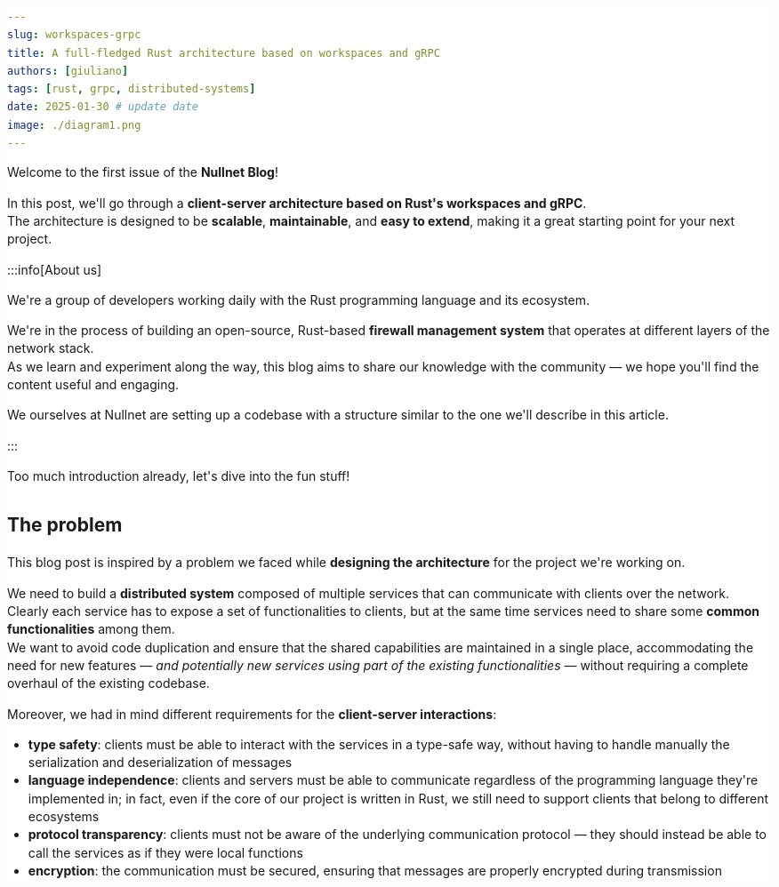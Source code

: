 ```yaml
---
slug: workspaces-grpc
title: A full-fledged Rust architecture based on workspaces and gRPC
authors: [giuliano]
tags: [rust, grpc, distributed-systems]
date: 2025-01-30 # update date
image: ./diagram1.png
---
```


Welcome to the first issue of the **Nullnet Blog**!

In this post, we'll go through a **client-server architecture based on Rust's workspaces and gRPC**.<br/>
The architecture is designed to be **scalable**, **maintainable**, and **easy to extend**, making it a great starting point for your next project.



:::info[About us]

We're a group of developers working daily with the Rust programming language and its ecosystem.

We're in the process of building an open-source, Rust-based **firewall management system** that operates at different layers of the network stack.<br/>
As we learn and experiment along the way, this blog aims to share our knowledge with the community — we hope you'll find the content useful and engaging.

We ourselves at Nullnet are setting up a codebase with a structure similar to the one we'll describe in this article.

:::

Too much introduction already, let's dive into the fun stuff!

## The problem

This blog post is inspired by a problem we faced while **designing the architecture** for the project we're working on.

We need to build a **distributed system** composed of multiple services that can communicate with clients over the network.<br/>
Clearly each service has to expose a set of functionalities to clients, but at the same time services need to share some **common functionalities** among them.<br/>
We want to avoid code duplication and ensure that the shared capabilities are maintained in a single place,
accommodating the need for new features — _and potentially new services using part of the existing functionalities_ — without requiring a complete overhaul of the existing codebase.

Moreover, we had in mind different requirements for the **client-server interactions**:
- **type safety**: clients must be able to interact with the services in a type-safe way, without having to handle manually the serialization and deserialization of messages
- **language independence**: clients and servers must be able to communicate regardless of the programming language they're implemented in; in fact, even if the core of our project is written in Rust, we still need to support clients that belong to different ecosystems
- **protocol transparency**: clients must not be aware of the underlying communication protocol — they should instead be able to call the services as if they were local functions
- **encryption**: the communication must be secured, ensuring that messages are properly encrypted during transmission
